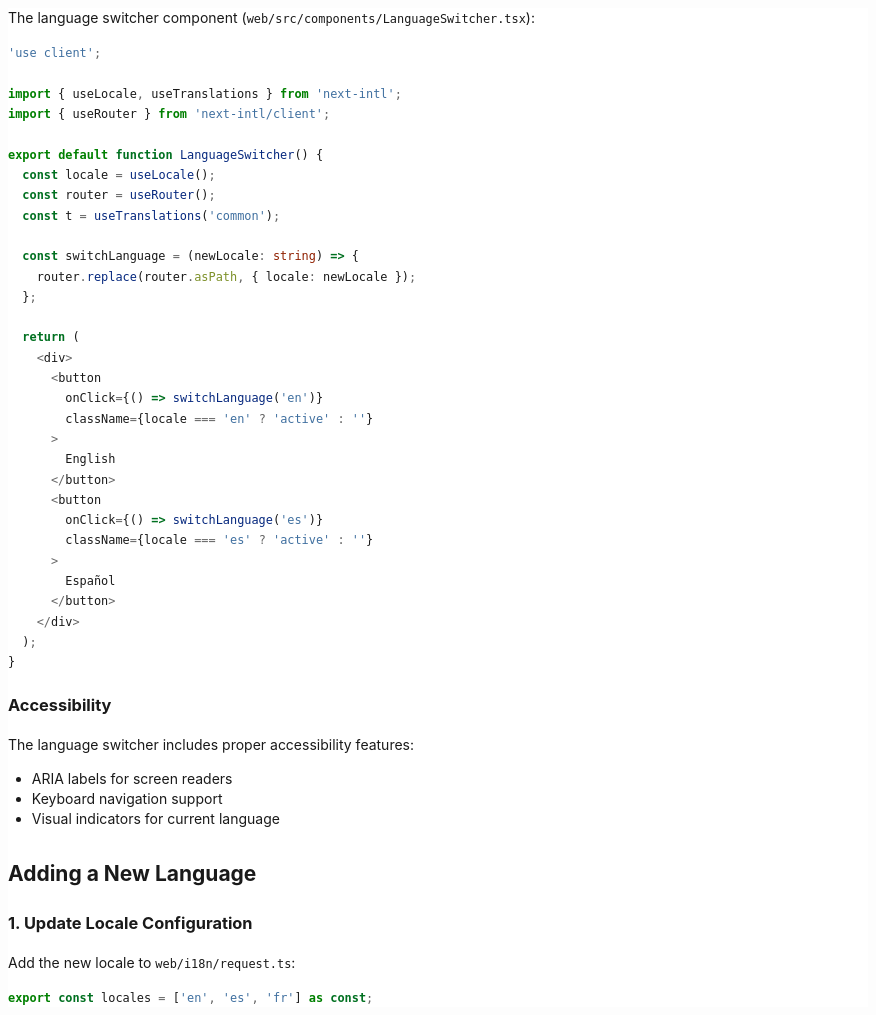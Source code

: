 The language switcher component (`web/src/components/LanguageSwitcher.tsx`):

```typescript
'use client';

import { useLocale, useTranslations } from 'next-intl';
import { useRouter } from 'next-intl/client';

export default function LanguageSwitcher() {
  const locale = useLocale();
  const router = useRouter();
  const t = useTranslations('common');
  
  const switchLanguage = (newLocale: string) => {
    router.replace(router.asPath, { locale: newLocale });
  };
  
  return (
    <div>
      <button 
        onClick={() => switchLanguage('en')}
        className={locale === 'en' ? 'active' : ''}
      >
        English
      </button>
      <button 
        onClick={() => switchLanguage('es')}
        className={locale === 'es' ? 'active' : ''}
      >
        Español
      </button>
    </div>
  );
}
```

### Accessibility

The language switcher includes proper accessibility features:

- ARIA labels for screen readers
- Keyboard navigation support
- Visual indicators for current language

## Adding a New Language

### 1. Update Locale Configuration

Add the new locale to `web/i18n/request.ts`:

```typescript
export const locales = ['en', 'es', 'fr'] as const;
```
